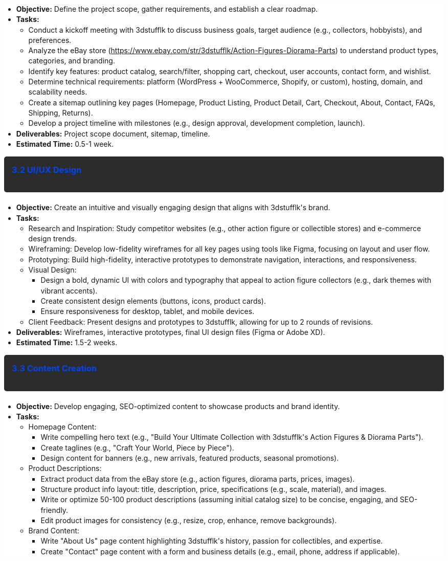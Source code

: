 * **Objective:** Define the project scope, gather requirements, and establish a clear roadmap.
* **Tasks:**
    * Conduct a kickoff meeting with 3dstufflk to discuss business goals, target audience (e.g., collectors, hobbyists), and preferences.
    * Analyze the eBay store (https://www.ebay.com/str/3dstufflk/Action-Figures-Diorama-Parts) to understand product types, categories, and branding.
    * Identify key features: product catalog, search/filter, shopping cart, checkout, user accounts, contact form, and wishlist.
    * Determine technical requirements: platform (WordPress + WooCommerce, Shopify, or custom), hosting, domain, and scalability needs.
    * Create a sitemap outlining key pages (Homepage, Product Listing, Product Detail, Cart, Checkout, About, Contact, FAQs, Shipping, Returns).
    * Develop a project timeline with milestones (e.g., design approval, development completion, launch).
* **Deliverables:** Project scope document, sitemap, timeline.
* **Estimated Time:** 0.5-1 week.

<div style="background-color: #2C2C2C; color: white; padding: 15px; border-radius: 5px; margin-bottom: 20px;">
    <h3 style="color: #0145F5; margin-top: 0;">3.2 UI/UX Design</h3>
</div>

* **Objective:** Create an intuitive and visually engaging design that aligns with 3dstufflk's brand.
* **Tasks:**
    * Research and Inspiration: Study competitor websites (e.g., other action figure or collectible stores) and e-commerce design trends.
    * Wireframing: Develop low-fidelity wireframes for all key pages using tools like Figma, focusing on layout and user flow.
    * Prototyping: Build high-fidelity, interactive prototypes to demonstrate navigation, interactions, and responsiveness.
    * Visual Design:
        * Design a bold, dynamic UI with colors and typography that appeal to action figure collectors (e.g., dark themes with vibrant accents).
        * Create consistent design elements (buttons, icons, product cards).
        * Ensure responsiveness for desktop, tablet, and mobile devices.
    * Client Feedback: Present designs and prototypes to 3dstufflk, allowing for up to 2 rounds of revisions.
* **Deliverables:** Wireframes, interactive prototypes, final UI design files (Figma or Adobe XD).
* **Estimated Time:** 1.5-2 weeks.

<div style="background-color: #2C2C2C; color: white; padding: 15px; border-radius: 5px; margin-bottom: 20px;">
    <h3 style="color: #0145F5; margin-top: 0;">3.3 Content Creation</h3>
</div>

* **Objective:** Develop engaging, SEO-optimized content to showcase products and brand identity.
* **Tasks:**
    * Homepage Content:
        * Write compelling hero text (e.g., "Build Your Ultimate Collection with 3dstufflk's Action Figures & Diorama Parts").
        * Create taglines (e.g., "Craft Your World, Piece by Piece").
        * Design content for banners (e.g., new arrivals, featured products, seasonal promotions).
    * Product Descriptions:
        * Extract product data from the eBay store (e.g., action figures, diorama parts, prices, images).
        * Structure product info layout: title, description, price, specifications (e.g., scale, material), and images.
        * Write or optimize 50-100 product descriptions (assuming initial catalog size) to be concise, engaging, and SEO-friendly.
        * Edit product images for consistency (e.g., resize, crop, enhance, remove backgrounds).
    * Brand Content:
        * Write "About Us" page content highlighting 3dstufflk's history, passion for collectibles, and expertise.
        * Create "Contact" page content with a form and business details (e.g., email, phone, address if applicable).